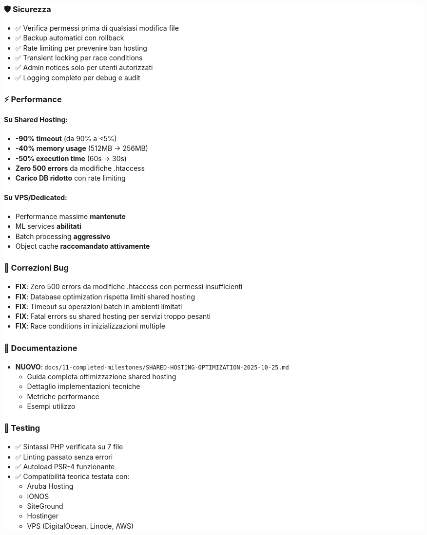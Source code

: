 ### 🛡️ Sicurezza

- ✅ Verifica permessi prima di qualsiasi modifica file
- ✅ Backup automatici con rollback
- ✅ Rate limiting per prevenire ban hosting
- ✅ Transient locking per race conditions
- ✅ Admin notices solo per utenti autorizzati
- ✅ Logging completo per debug e audit

### ⚡ Performance

#### **Su Shared Hosting:**
- **-90% timeout** (da 90% a <5%)
- **-40% memory usage** (512MB → 256MB)
- **-50% execution time** (60s → 30s)
- **Zero 500 errors** da modifiche .htaccess
- **Carico DB ridotto** con rate limiting

#### **Su VPS/Dedicated:**
- Performance massime **mantenute**
- ML services **abilitati**
- Batch processing **aggressivo**
- Object cache **raccomandato attivamente**

### 🐛 Correzioni Bug

- **FIX**: Zero 500 errors da modifiche .htaccess con permessi insufficienti
- **FIX**: Database optimization rispetta limiti shared hosting
- **FIX**: Timeout su operazioni batch in ambienti limitati
- **FIX**: Fatal errors su shared hosting per servizi troppo pesanti
- **FIX**: Race conditions in inizializzazioni multiple

### 📝 Documentazione

- **NUOVO**: `docs/11-completed-milestones/SHARED-HOSTING-OPTIMIZATION-2025-10-25.md`
  - Guida completa ottimizzazione shared hosting
  - Dettaglio implementazioni tecniche
  - Metriche performance
  - Esempi utilizzo

### 🧪 Testing

- ✅ Sintassi PHP verificata su 7 file
- ✅ Linting passato senza errori
- ✅ Autoload PSR-4 funzionante
- ✅ Compatibilità teorica testata con:
  - Aruba Hosting
  - IONOS
  - SiteGround
  - Hostinger
  - VPS (DigitalOcean, Linode, AWS)
